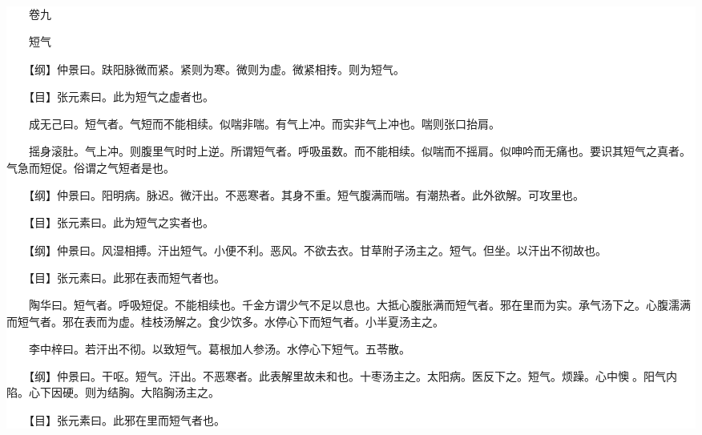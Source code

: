 　　卷九

　　短气

　　【纲】仲景曰。趺阳脉微而紧。紧则为寒。微则为虚。微紧相抟。则为短气。

　　【目】张元素曰。此为短气之虚者也。

　　成无己曰。短气者。气短而不能相续。似喘非喘。有气上冲。而实非气上冲也。喘则张口抬肩。

　　摇身滚肚。气上冲。则腹里气时时上逆。所谓短气者。呼吸虽数。而不能相续。似喘而不摇肩。似呻吟而无痛也。要识其短气之真者。气急而短促。俗谓之气短者是也。

　　【纲】仲景曰。阳明病。脉迟。微汗出。不恶寒者。其身不重。短气腹满而喘。有潮热者。此外欲解。可攻里也。

　　【目】张元素曰。此为短气之实者也。

　　【纲】仲景曰。风湿相搏。汗出短气。小便不利。恶风。不欲去衣。甘草附子汤主之。短气。但坐。以汗出不彻故也。

　　【目】张元素曰。此邪在表而短气者也。

　　陶华曰。短气者。呼吸短促。不能相续也。千金方谓少气不足以息也。大抵心腹胀满而短气者。邪在里而为实。承气汤下之。心腹濡满而短气者。邪在表而为虚。桂枝汤解之。食少饮多。水停心下而短气者。小半夏汤主之。

　　李中梓曰。若汗出不彻。以致短气。葛根加人参汤。水停心下短气。五苓散。

　　【纲】仲景曰。干呕。短气。汗出。不恶寒者。此表解里故未和也。十枣汤主之。太阳病。医反下之。短气。烦躁。心中懊 。阳气内陷。心下因硬。则为结胸。大陷胸汤主之。

　　【目】张元素曰。此邪在里而短气者也。

